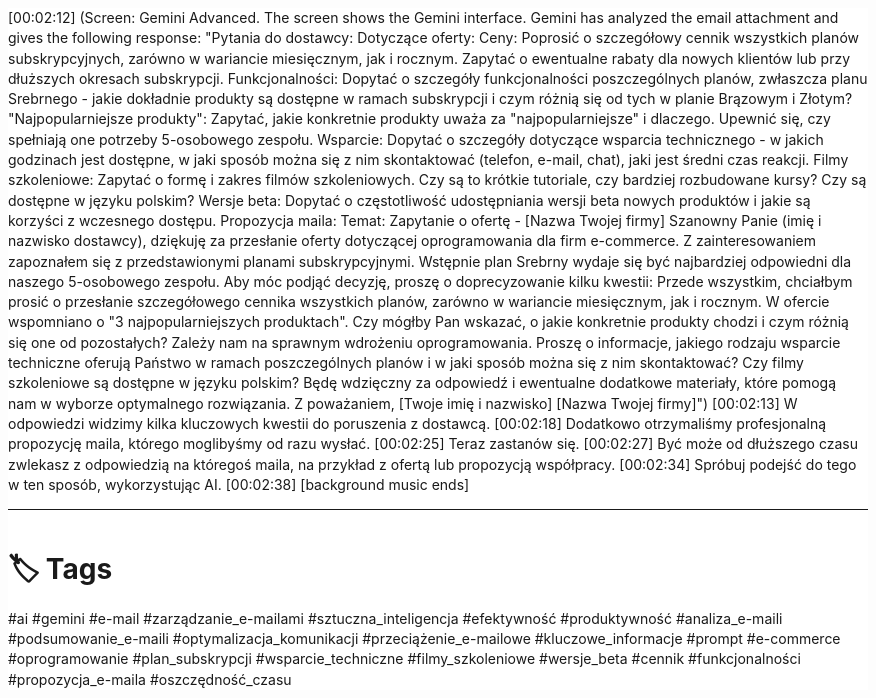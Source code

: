 [00:02:12] (Screen: Gemini Advanced. The screen shows the Gemini interface. Gemini has analyzed the email attachment and gives the following response: "Pytania do dostawcy: Dotyczące oferty: Ceny: Poprosić o szczegółowy cennik wszystkich planów subskrypcyjnych, zarówno w wariancie miesięcznym, jak i rocznym. Zapytać o ewentualne rabaty dla nowych klientów lub przy dłuższych okresach subskrypcji. Funkcjonalności: Dopytać o szczegóły funkcjonalności poszczególnych planów, zwłaszcza planu Srebrnego - jakie dokładnie produkty są dostępne w ramach subskrypcji i czym różnią się od tych w planie Brązowym i Złotym? "Najpopularniejsze produkty": Zapytać, jakie konkretnie produkty uważa za "najpopularniejsze" i dlaczego. Upewnić się, czy spełniają one potrzeby 5-osobowego zespołu. Wsparcie: Dopytać o szczegóły dotyczące wsparcia technicznego - w jakich godzinach jest dostępne, w jaki sposób można się z nim skontaktować (telefon, e-mail, chat), jaki jest średni czas reakcji. Filmy szkoleniowe: Zapytać o formę i zakres filmów szkoleniowych. Czy są to krótkie tutoriale, czy bardziej rozbudowane kursy? Czy są dostępne w języku polskim? Wersje beta: Dopytać o częstotliwość udostępniania wersji beta nowych produktów i jakie są korzyści z wczesnego dostępu. Propozycja maila: Temat: Zapytanie o ofertę - [Nazwa Twojej firmy] Szanowny Panie (imię i nazwisko dostawcy), dziękuję za przesłanie oferty dotyczącej oprogramowania dla firm e-commerce. Z zainteresowaniem zapoznałem się z przedstawionymi planami subskrypcyjnymi. Wstępnie plan Srebrny wydaje się być najbardziej odpowiedni dla naszego 5-osobowego zespołu. Aby móc podjąć decyzję, proszę o doprecyzowanie kilku kwestii: Przede wszystkim, chciałbym prosić o przesłanie szczegółowego cennika wszystkich planów, zarówno w wariancie miesięcznym, jak i rocznym. W ofercie wspomniano o "3 najpopularniejszych produktach". Czy mógłby Pan wskazać, o jakie konkretnie produkty chodzi i czym różnią się one od pozostałych? Zależy nam na sprawnym wdrożeniu oprogramowania. Proszę o informacje, jakiego rodzaju wsparcie techniczne oferują Państwo w ramach poszczególnych planów i w jaki sposób można się z nim skontaktować? Czy filmy szkoleniowe są dostępne w języku polskim? Będę wdzięczny za odpowiedź i ewentualne dodatkowe materiały, które pomogą nam w wyborze optymalnego rozwiązania. Z poważaniem, [Twoje imię i nazwisko] [Nazwa Twojej firmy]")
[00:02:13] W odpowiedzi widzimy kilka kluczowych kwestii do poruszenia z dostawcą.
[00:02:18] Dodatkowo otrzymaliśmy profesjonalną propozycję maila, którego moglibyśmy od razu wysłać.
[00:02:25] Teraz zastanów się.
[00:02:27] Być może od dłuższego czasu zwlekasz z odpowiedzią na któregoś maila, na przykład z ofertą lub propozycją współpracy.
[00:02:34] Spróbuj podejść do tego w ten sposób, wykorzystując AI.
[00:02:38] [background music ends]

___
# 🏷️ Tags
#ai #gemini #e-mail #zarządzanie_e-mailami #sztuczna_inteligencja #efektywność #produktywność #analiza_e-maili #podsumowanie_e-maili #optymalizacja_komunikacji #przeciążenie_e-mailowe #kluczowe_informacje #prompt #e-commerce #oprogramowanie #plan_subskrypcji #wsparcie_techniczne #filmy_szkoleniowe #wersje_beta #cennik #funkcjonalności #propozycja_e-maila #oszczędność_czasu
